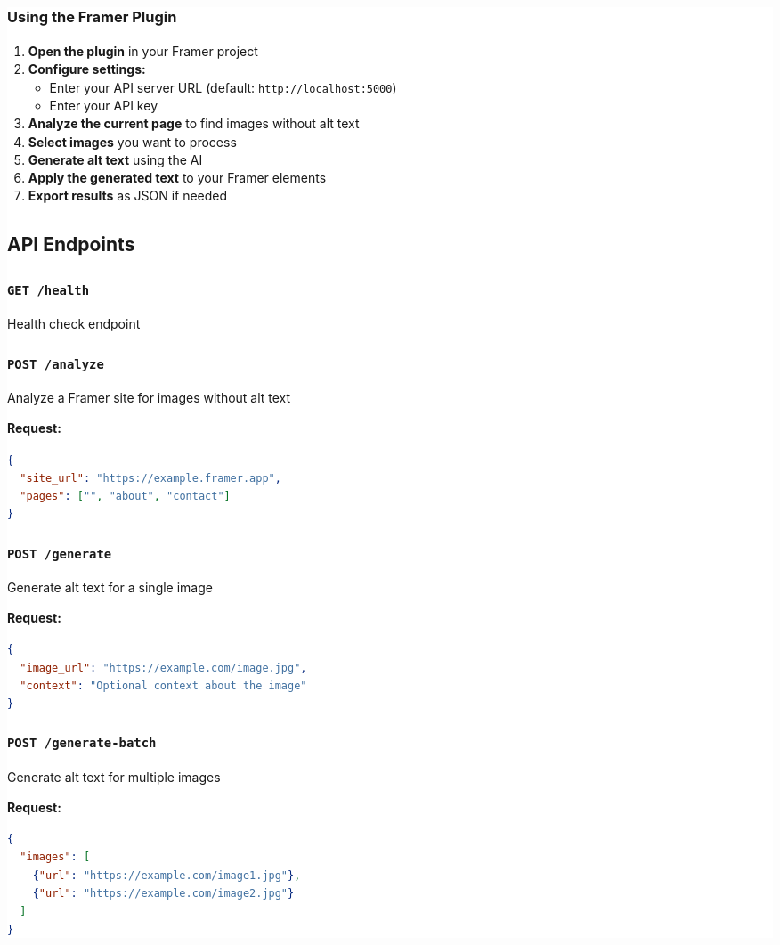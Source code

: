 ### Using the Framer Plugin

1. **Open the plugin** in your Framer project
2. **Configure settings:**
   - Enter your API server URL (default: `http://localhost:5000`)
   - Enter your API key
3. **Analyze the current page** to find images without alt text
4. **Select images** you want to process
5. **Generate alt text** using the AI
6. **Apply the generated text** to your Framer elements
7. **Export results** as JSON if needed

## API Endpoints

### `GET /health`
Health check endpoint

### `POST /analyze`
Analyze a Framer site for images without alt text

**Request:**
```json
{
  "site_url": "https://example.framer.app",
  "pages": ["", "about", "contact"]
}
```

### `POST /generate`
Generate alt text for a single image

**Request:**
```json
{
  "image_url": "https://example.com/image.jpg",
  "context": "Optional context about the image"
}
```

### `POST /generate-batch`
Generate alt text for multiple images

**Request:**
```json
{
  "images": [
    {"url": "https://example.com/image1.jpg"},
    {"url": "https://example.com/image2.jpg"}
  ]
}
```
